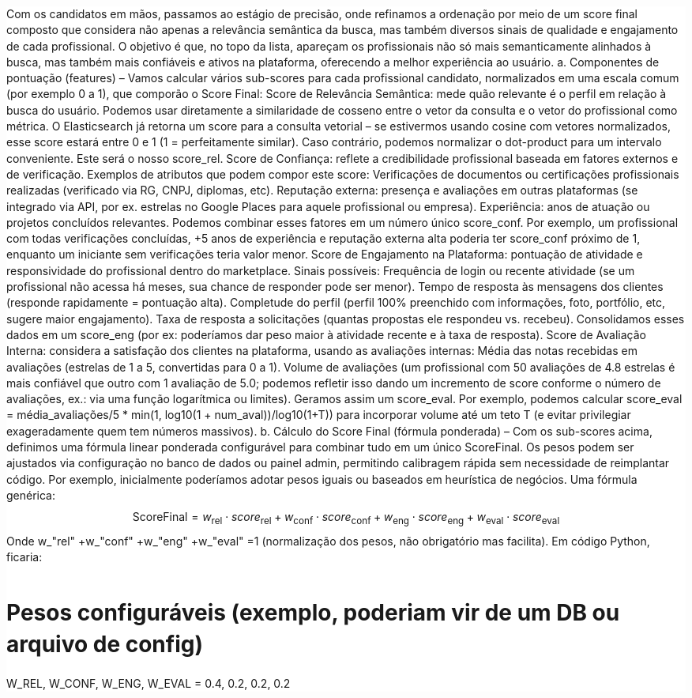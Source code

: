 Com os candidatos em mãos, passamos ao estágio de precisão, onde refinamos a ordenação por meio de um score final composto que considera não apenas a relevância semântica da busca, mas também diversos sinais de qualidade e engajamento de cada profissional. O objetivo é que, no topo da lista, apareçam os profissionais não só mais semanticamente alinhados à busca, mas também mais confiáveis e ativos na plataforma, oferecendo a melhor experiência ao usuário.
a. Componentes de pontuação (features) – Vamos calcular vários sub-scores para cada profissional candidato, normalizados em uma escala comum (por exemplo 0 a 1), que comporão o Score Final:
	Score de Relevância Semântica: mede quão relevante é o perfil em relação à busca do usuário. Podemos usar diretamente a similaridade de cosseno entre o vetor da consulta e o vetor do profissional como métrica. O Elasticsearch já retorna um score para a consulta vetorial – se estivermos usando cosine com vetores normalizados, esse score estará entre 0 e 1 (1 = perfeitamente similar). Caso contrário, podemos normalizar o dot-product para um intervalo conveniente. Este será o nosso score_rel.
	Score de Confiança: reflete a credibilidade profissional baseada em fatores externos e de verificação. Exemplos de atributos que podem compor este score:
	Verificações de documentos ou certificações profissionais realizadas (verificado via RG, CNPJ, diplomas, etc).
	Reputação externa: presença e avaliações em outras plataformas (se integrado via API, por ex. estrelas no Google Places para aquele profissional ou empresa).
	Experiência: anos de atuação ou projetos concluídos relevantes.
Podemos combinar esses fatores em um número único score_conf. Por exemplo, um profissional com todas verificações concluídas, +5 anos de experiência e reputação externa alta poderia ter score_conf próximo de 1, enquanto um iniciante sem verificações teria valor menor.
	Score de Engajamento na Plataforma: pontuação de atividade e responsividade do profissional dentro do marketplace. Sinais possíveis:
	Frequência de login ou recente atividade (se um profissional não acessa há meses, sua chance de responder pode ser menor).
	Tempo de resposta às mensagens dos clientes (responde rapidamente = pontuação alta).
	Completude do perfil (perfil 100% preenchido com informações, foto, portfólio, etc, sugere maior engajamento).
	Taxa de resposta a solicitações (quantas propostas ele respondeu vs. recebeu).
Consolidamos esses dados em um score_eng (por ex: poderíamos dar peso maior à atividade recente e à taxa de resposta).
	Score de Avaliação Interna: considera a satisfação dos clientes na plataforma, usando as avaliações internas:
	Média das notas recebidas em avaliações (estrelas de 1 a 5, convertidas para 0 a 1).
	Volume de avaliações (um profissional com 50 avaliações de 4.8 estrelas é mais confiável que outro com 1 avaliação de 5.0; podemos refletir isso dando um incremento de score conforme o número de avaliações, ex.: via uma função logarítmica ou limites).
Geramos assim um score_eval. Por exemplo, podemos calcular score_eval = média_avaliações/5 * min(1, log10(1 + num_aval))/log10(1+T)) para incorporar volume até um teto T (e evitar privilegiar exageradamente quem tem números massivos).
b. Cálculo do Score Final (fórmula ponderada) – Com os sub-scores acima, definimos uma fórmula linear ponderada configurável para combinar tudo em um único ScoreFinal. Os pesos podem ser ajustados via configuração no banco de dados ou painel admin, permitindo calibragem rápida sem necessidade de reimplantar código. Por exemplo, inicialmente poderíamos adotar pesos iguais ou baseados em heurística de negócios. Uma fórmula genérica:
$$\text{ScoreFinal} = w_{\text{rel}}\cdot score_{\text{rel}} + w_{\text{conf}}\cdot score_{\text{conf}} + w_{\text{eng}}\cdot score_{\text{eng}} + w_{\text{eval}}\cdot score_{\text{eval}}$$
Onde w_"rel" +w_"conf" +w_"eng" +w_"eval" =1 (normalização dos pesos, não obrigatório mas facilita). Em código Python, ficaria:
# Pesos configuráveis (exemplo, poderiam vir de um DB ou arquivo de config)
W_REL, W_CONF, W_ENG, W_EVAL = 0.4, 0.2, 0.2, 0.2
